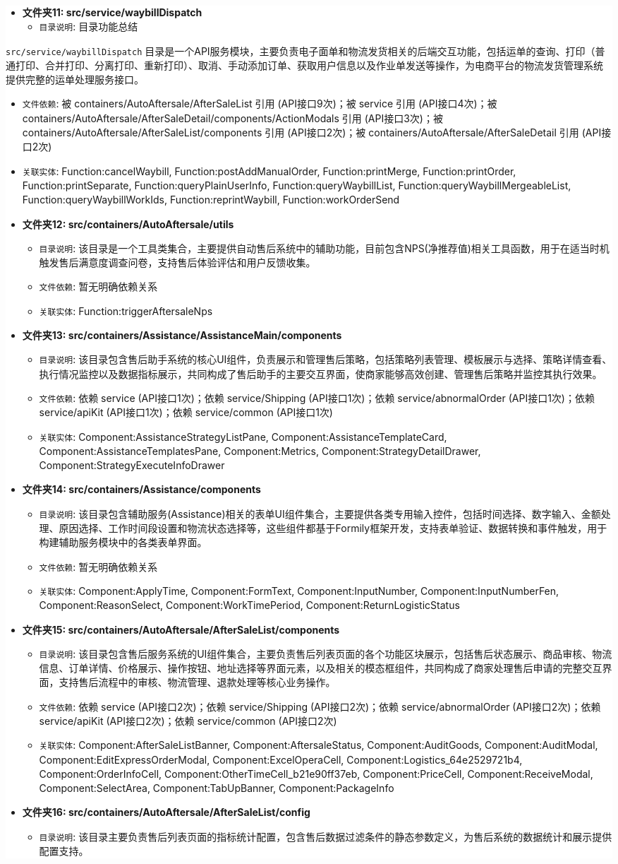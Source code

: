 
- **文件夹11: src/service/waybillDispatch**
  - `目录说明`: 目录功能总结

`src/service/waybillDispatch` 目录是一个API服务模块，主要负责电子面单和物流发货相关的后端交互功能，包括运单的查询、打印（普通打印、合并打印、分离打印、重新打印）、取消、手动添加订单、获取用户信息以及作业单发送等操作，为电商平台的物流发货管理系统提供完整的运单处理服务接口。

  - `文件依赖`: 被 containers/AutoAftersale/AfterSaleList 引用 (API接口9次)；被 service 引用 (API接口4次)；被 containers/AutoAftersale/AfterSaleDetail/components/ActionModals 引用 (API接口3次)；被 containers/AutoAftersale/AfterSaleList/components 引用 (API接口2次)；被 containers/AutoAftersale/AfterSaleDetail 引用 (API接口2次)

  - `关联实体`: Function:cancelWaybill, Function:postAddManualOrder, Function:printMerge, Function:printOrder, Function:printSeparate, Function:queryPlainUserInfo, Function:queryWaybillList, Function:queryWaybillMergeableList, Function:queryWaybillWorkIds, Function:reprintWaybill, Function:workOrderSend


- **文件夹12: src/containers/AutoAftersale/utils**
  - `目录说明`: 该目录是一个工具类集合，主要提供自动售后系统中的辅助功能，目前包含NPS(净推荐值)相关工具函数，用于在适当时机触发售后满意度调查问卷，支持售后体验评估和用户反馈收集。

  - `文件依赖`: 暂无明确依赖关系

  - `关联实体`: Function:triggerAftersaleNps


- **文件夹13: src/containers/Assistance/AssistanceMain/components**
  - `目录说明`: 该目录包含售后助手系统的核心UI组件，负责展示和管理售后策略，包括策略列表管理、模板展示与选择、策略详情查看、执行情况监控以及数据指标展示，共同构成了售后助手的主要交互界面，使商家能够高效创建、管理售后策略并监控其执行效果。

  - `文件依赖`: 依赖 service (API接口1次)；依赖 service/Shipping (API接口1次)；依赖 service/abnormalOrder (API接口1次)；依赖 service/apiKit (API接口1次)；依赖 service/common (API接口1次)

  - `关联实体`: Component:AssistanceStrategyListPane, Component:AssistanceTemplateCard, Component:AssistanceTemplatesPane, Component:Metrics, Component:StrategyDetailDrawer, Component:StrategyExecuteInfoDrawer


- **文件夹14: src/containers/Assistance/components**
  - `目录说明`: 该目录包含辅助服务(Assistance)相关的表单UI组件集合，主要提供各类专用输入控件，包括时间选择、数字输入、金额处理、原因选择、工作时间段设置和物流状态选择等，这些组件都基于Formily框架开发，支持表单验证、数据转换和事件触发，用于构建辅助服务模块中的各类表单界面。

  - `文件依赖`: 暂无明确依赖关系

  - `关联实体`: Component:ApplyTime, Component:FormText, Component:InputNumber, Component:InputNumberFen, Component:ReasonSelect, Component:WorkTimePeriod, Component:ReturnLogisticStatus


- **文件夹15: src/containers/AutoAftersale/AfterSaleList/components**
  - `目录说明`: 该目录包含售后服务系统的UI组件集合，主要负责售后列表页面的各个功能区块展示，包括售后状态展示、商品审核、物流信息、订单详情、价格展示、操作按钮、地址选择等界面元素，以及相关的模态框组件，共同构成了商家处理售后申请的完整交互界面，支持售后流程中的审核、物流管理、退款处理等核心业务操作。

  - `文件依赖`: 依赖 service (API接口2次)；依赖 service/Shipping (API接口2次)；依赖 service/abnormalOrder (API接口2次)；依赖 service/apiKit (API接口2次)；依赖 service/common (API接口2次)

  - `关联实体`: Component:AfterSaleListBanner, Component:AftersaleStatus, Component:AuditGoods, Component:AuditModal, Component:EditExpressOrderModal, Component:ExcelOperaCell, Component:Logistics_64e2529721b4, Component:OrderInfoCell, Component:OtherTimeCell_b21e90ff37eb, Component:PriceCell, Component:ReceiveModal, Component:SelectArea, Component:TabUpBanner, Component:PackageInfo


- **文件夹16: src/containers/AutoAftersale/AfterSaleList/config**
  - `目录说明`: 该目录主要负责售后列表页面的指标统计配置，包含售后数据过滤条件的静态参数定义，为售后系统的数据统计和展示提供配置支持。
